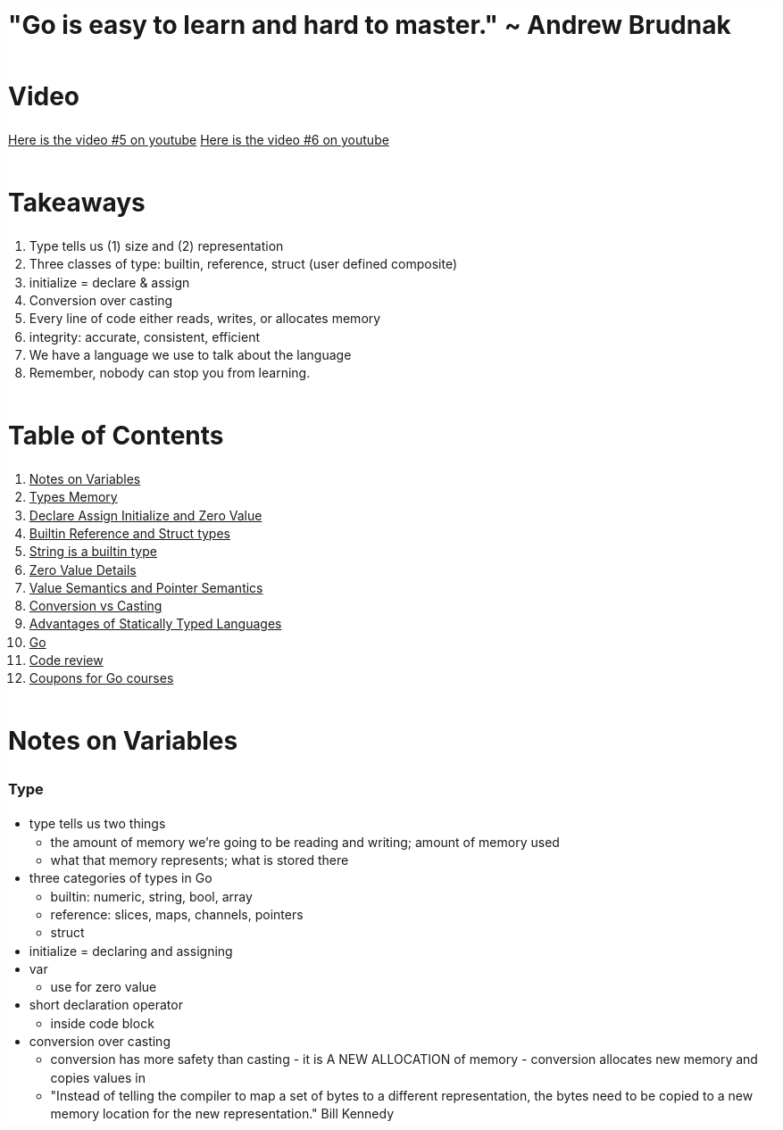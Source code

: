 # "Go is easy to learn and hard to master." ~ Andrew Brudnak

# Video
[Here is the video #5 on youtube](https://www.youtube.com/watch?v=AmiomWHD6F8)
[Here is the video #6 on youtube](https://youtu.be/wpS3T83IRfc)

# Takeaways
1. Type tells us (1) size and (2) representation
2. Three classes of type: builtin, reference, struct (user defined composite)
3. initialize = declare & assign
4. Conversion over casting
5. Every line of code either reads, writes, or allocates memory
6. integrity: accurate, consistent, efficient
7. We have a language we use to talk about the language
8. Remember, nobody can stop you from learning.

# Table of Contents

1. [Notes on Variables](#notes-on-variables)
2. [Types Memory](#types-memory)
3. [Declare Assign Initialize and Zero Value](#declare-assign-initialize-and-zero-value)
4. [Builtin Reference and Struct types](#builtin-reference-and-struct-types)
5. [String is a builtin type](#string-is-a-builtin-type)
6. [Zero Value Details](#zero-value-details)
7. [Value Semantics and Pointer Semantics](#value-semantics-and-pointer-semantics)
8. [Conversion vs Casting](#conversion-vs-casting)
9. [Advantages of Statically Typed Languages](#advantages-of-statically-typed-languages)
10. [Go](#go)
11. [Code review](#code-review)
12. [Coupons for Go courses](#coupons-for-go-courses)

# Notes on Variables

### Type
- type tells us two things
    - the amount of memory we’re going to be reading and writing; amount of memory used
    - what that memory represents; what is stored there
- three categories of types in Go
    - builtin: numeric, string, bool, array
    - reference: slices, maps, channels, pointers
    - struct
- initialize = declaring and assigning
- var
    - use for zero value
- short declaration operator
    - inside code block
- conversion over casting
    - conversion has more safety than casting - it is A NEW ALLOCATION of memory - conversion allocates new memory and copies values in
    - "Instead of telling the compiler to map a set of bytes to a different representation, the bytes need to be copied to a new memory location for the new representation." Bill Kennedy
    